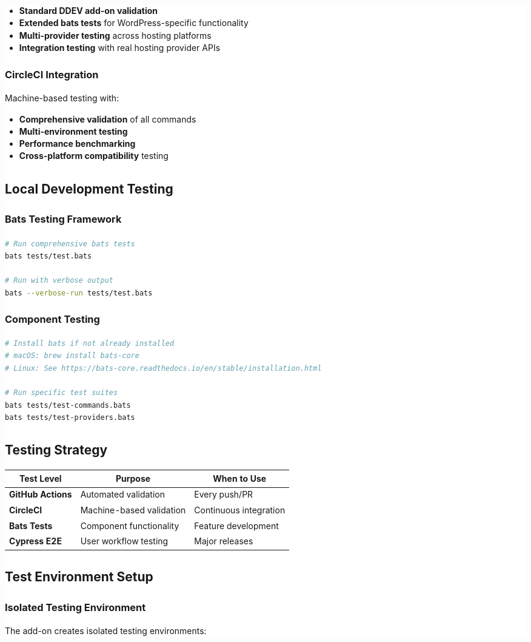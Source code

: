 - **Standard DDEV add-on validation**
- **Extended bats tests** for WordPress-specific functionality
- **Multi-provider testing** across hosting platforms
- **Integration testing** with real hosting provider APIs

### CircleCI Integration
Machine-based testing with:
- **Comprehensive validation** of all commands
- **Multi-environment testing**
- **Performance benchmarking**
- **Cross-platform compatibility** testing

## Local Development Testing

### Bats Testing Framework
```bash
# Run comprehensive bats tests
bats tests/test.bats

# Run with verbose output
bats --verbose-run tests/test.bats
```

### Component Testing
```bash
# Install bats if not already installed
# macOS: brew install bats-core
# Linux: See https://bats-core.readthedocs.io/en/stable/installation.html

# Run specific test suites
bats tests/test-commands.bats
bats tests/test-providers.bats
```

## Testing Strategy

| Test Level | Purpose | When to Use |
|------------|---------|-------------|
| **GitHub Actions** | Automated validation | Every push/PR |
| **CircleCI** | Machine-based validation | Continuous integration |
| **Bats Tests** | Component functionality | Feature development |
| **Cypress E2E** | User workflow testing | Major releases |

## Test Environment Setup

### Isolated Testing Environment
The add-on creates isolated testing environments:
